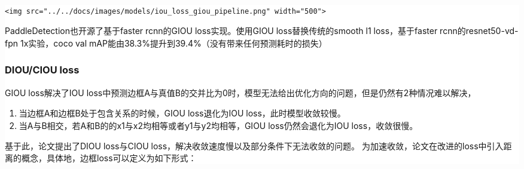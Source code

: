     <img src="../../docs/images/models/iou_loss_giou_pipeline.png" width="500">
</div>


PaddleDetection也开源了基于faster rcnn的GIOU loss实现。使用GIOU loss替换传统的smooth l1 loss，基于faster rcnn的resnet50-vd-fpn 1x实验，coco val mAP能由38.3%提升到39.4%（没有带来任何预测耗时的损失）


### DIOU/CIOU loss

GIOU loss解决了IOU loss中预测边框A与真值B的交并比为0时，模型无法给出优化方向的问题，但是仍然有2种情况难以解决，
1. 当边框A和边框B处于包含关系的时候，GIOU loss退化为IOU loss，此时模型收敛较慢。
2. 当A与B相交，若A和B的的x1与x2均相等或者y1与y2均相等，GIOU loss仍然会退化为IOU loss，收敛很慢。

基于此，论文提出了DIOU loss与CIOU loss，解决收敛速度慢以及部分条件下无法收敛的问题。
为加速收敛，论文在改进的loss中引入距离的概念，具体地，边框loss可以定义为如下形式：
